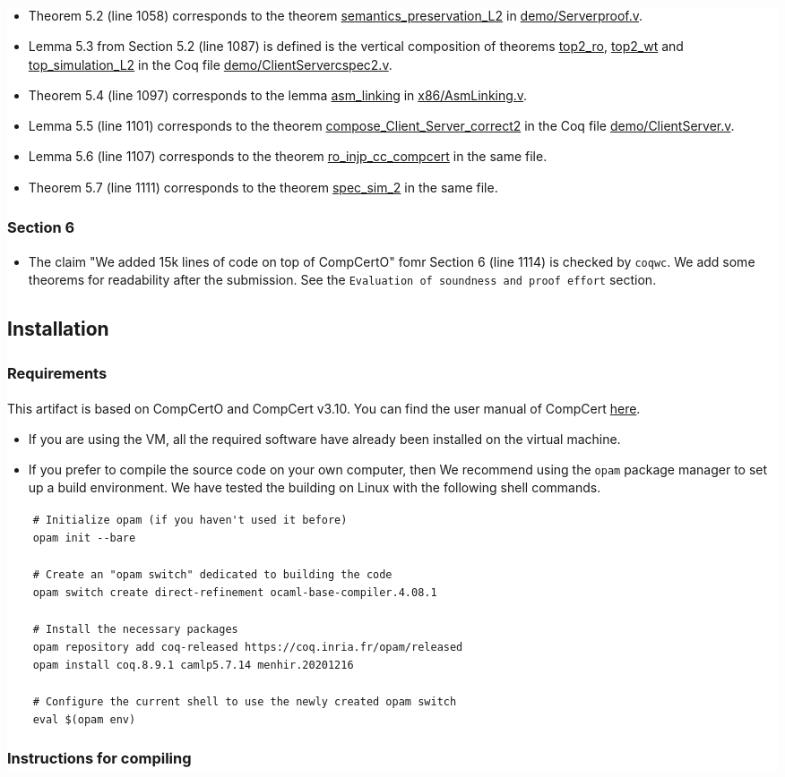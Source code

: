 - Theorem 5.2 (line 1058) corresponds to the theorem 
  [semantics_preservation_L2](DirectRefinement/demo/Serverproof.v#L1581) in 
  [demo/Serverproof.v](DirectRefinement/demo/Serverproof.v).

- Lemma 5.3 from Section 5.2 (line 1087) is defined is the vertical composition of theorems
  [top2_ro](DirectRefinement/demo/ClientServercspec2.v#L211), 
  [top2_wt](DirectRefinement/demo/ClientServercspec2.v#L234) and 
  [top_simulation_L2](DirectRefinement/demo/ClientServercspec2.v#L832) in the Coq file 
  [demo/ClientServercspec2.v](DirectRefinement/demo/ClientServercspec2.v).

- Theorem 5.4 (line 1097) corresponds to the lemma 
  [asm_linking](DirectRefinement/x86/AsmLinking.v#L371) in 
  [x86/AsmLinking.v](DirectRefinement/x86/AsmLinking.v).

- Lemma 5.5 (line 1101) corresponds to the theorem 
  [compose_Client_Server_correct2](DirectRefinement/demo/ClientServer.v#L42) in the Coq 
  file [demo/ClientServer.v](DirectRefinement/demo/ClientServer.v).
  
- Lemma 5.6 (line 1107) corresponds to the theorem 
  [ro_injp_cc_compcert](DirectRefinement/demo/ClientServer.v#L76) in the same file.
  
-  Theorem 5.7 (line 1111) corresponds to the theorem
  [spec_sim_2](DirectRefinement/demo/ClientServer.v#L146) in the same file.
  
### Section 6

- The claim "We added 15k lines of code on top of CompCertO" fomr Section 6 (line 1114)
  is checked by `coqwc`. We add some theorems for readability after the submission.
  See the `Evaluation of soundness and proof effort` section.
  

## Installation


###  Requirements

This artifact is based on CompCertO and CompCert v3.10. You can find the user manual of 
CompCert [here](http://compcert.inria.fr/man/).

- If you are using the VM, all the required software have already been installed on the 
virtual machine.

- If you prefer to compile the source code on your own computer, then
We recommend using the `opam` package manager to set up a build environment. 
We have tested the building on Linux with the following shell commands.
```
    # Initialize opam (if you haven't used it before)
    opam init --bare
    
    # Create an "opam switch" dedicated to building the code
    opam switch create direct-refinement ocaml-base-compiler.4.08.1
    
    # Install the necessary packages
    opam repository add coq-released https://coq.inria.fr/opam/released
    opam install coq.8.9.1 camlp5.7.14 menhir.20201216
    
    # Configure the current shell to use the newly created opam switch
    eval $(opam env)
```
### Instructions for compiling
